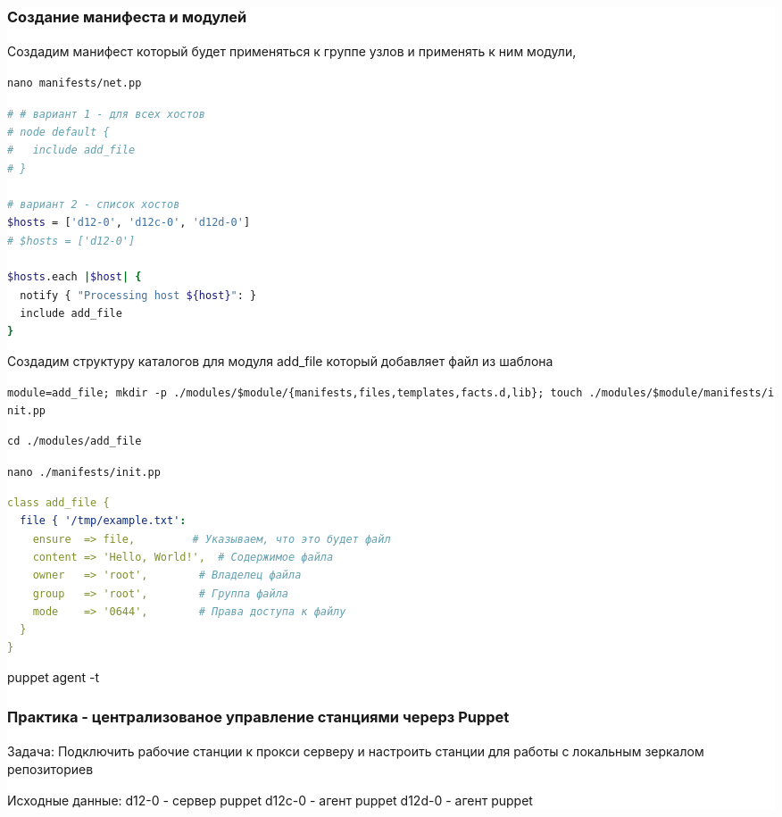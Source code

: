 
### Создание манифеста и модулей

Создадим манифест который будет применяться к группе узлов и применять к ним модули,

`nano manifests/net.pp`

```bash
# # вариант 1 - для всех хостов
# node default {
#   include add_file
# }

# вариант 2 - список хостов
$hosts = ['d12-0', 'd12c-0', 'd12d-0']
# $hosts = ['d12-0']

$hosts.each |$host| {
  notify { "Processing host ${host}": }
  include add_file
}
```


Создадим структуру каталогов для модуля add_file который добавляет файл из шаблона

`module=add_file; mkdir -p ./modules/$module/{manifests,files,templates,facts.d,lib}; touch ./modules/$module/manifests/init.pp`

`cd ./modules/add_file`

`nano ./manifests/init.pp`

```yaml
class add_file {
  file { '/tmp/example.txt':
    ensure  => file,         # Указываем, что это будет файл
    content => 'Hello, World!',  # Содержимое файла
    owner   => 'root',        # Владелец файла
    group   => 'root',        # Группа файла
    mode    => '0644',        # Права доступа к файлу
  }
} 
```

puppet agent -t


### Практика - централизованое управление станциями черерз Puppet

Задача:
Подключить рабочие станции к прокси серверу и  настроить станции для работы с локальным зеркалом репозиториев

Исходные данные:
d12-0 - сервер puppet
d12c-0 - агент puppet
d12d-0 - агент puppet
